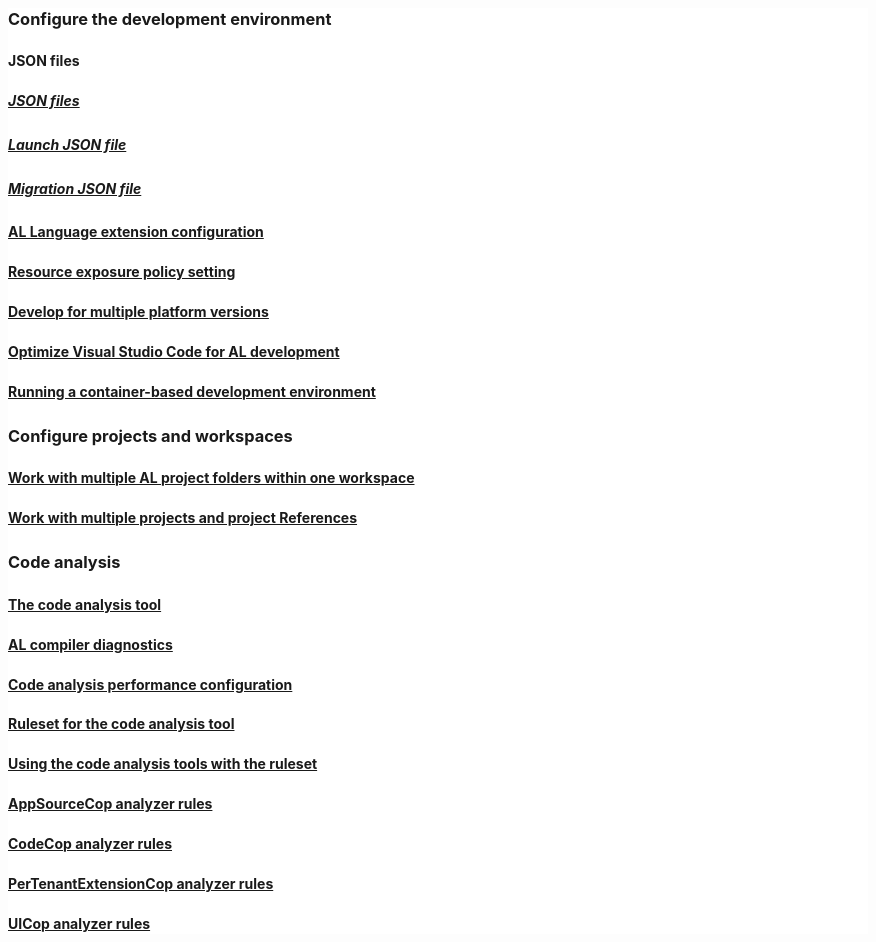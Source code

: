 ### Configure the development environment
#### JSON files
##### [JSON files](developer/devenv-json-files.md)
##### [Launch JSON file](developer/devenv-json-launch-file.md)
##### [Migration JSON file](developer/devenv-migration-json-file.md)
#### [AL Language extension configuration](developer/devenv-al-extension-configuration.md)
#### [Resource exposure policy setting](developer/devenv-security-settings-and-ip-protection.md)
#### [Develop for multiple platform versions](developer/devenv-developing-for-multiple-platform-versions.md)
#### [Optimize Visual Studio Code for AL development](developer/devenv-optimize-visual-studio-code.md)
#### [Running a container-based development environment](developer/devenv-running-container-development.md)
### Configure projects and workspaces
#### [Work with multiple AL project folders within one workspace](developer/devenv-multiroot-workspaces.md)
#### [Work with multiple projects and project References](developer/devenv-work-workspace-projects-references.md)

### Code analysis
#### [The code analysis tool](developer/devenv-using-code-analysis-tool.md)
#### [AL compiler diagnostics](developer/diagnostics/diagnostics-overview.md)
#### [Code analysis performance configuration](developer/devenv-code-analysis-performance-configuration.md)
#### [Ruleset for the code analysis tool](developer/devenv-rule-set-syntax-for-code-analysis-tools.md)
#### [Using the code analysis tools with the ruleset](developer/devenv-using-code-analysis-tool-with-rule-set.md)
#### [AppSourceCop analyzer rules](developer/analyzers/appsourcecop.md)
#### [CodeCop analyzer rules](developer/analyzers/codecop.md)
#### [PerTenantExtensionCop analyzer rules](developer/analyzers/pertenantextensioncop.md)
#### [UICop analyzer rules](developer/analyzers/uicop.md)
